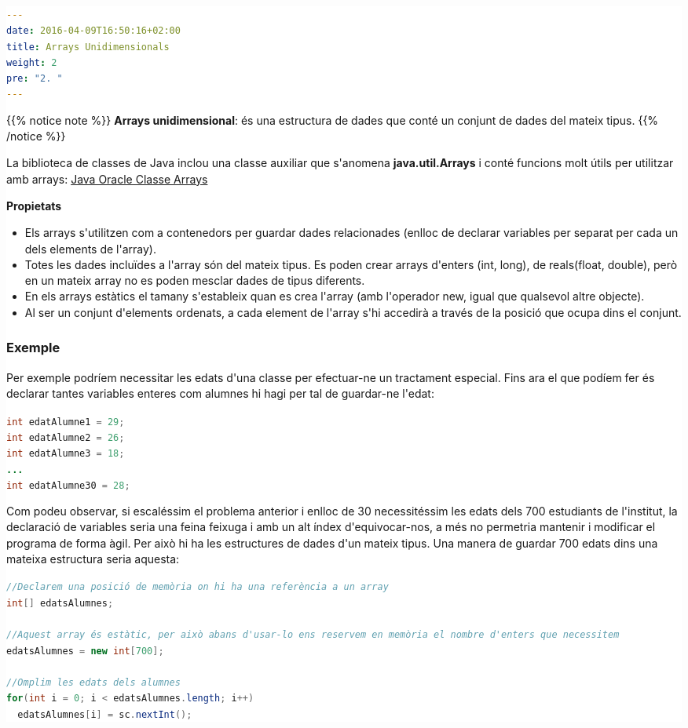 ```yaml
---
date: 2016-04-09T16:50:16+02:00
title: Arrays Unidimensionals
weight: 2
pre: "2. "
---
```


{{% notice note %}}
**Arrays unidimensional**: és una estructura de dades que conté un conjunt de dades del mateix tipus. 
{{% /notice %}}

La biblioteca de classes de Java inclou una classe auxiliar que s'anomena **java.util.Arrays** i conté funcions molt útils per utilitzar amb arrays:
[Java Oracle Classe Arrays](https://docs.oracle.com/en/java/javase/21/docs/api/java.base/java/util/Arrays.html)


**Propietats**
- Els arrays s'utilitzen com a contenedors per guardar dades relacionades (enlloc de declarar variables per separat per cada un dels elements de l'array).
- Totes les dades incluïdes a l'array són del mateix tipus. Es poden crear arrays d'enters (int, long), de reals(float, double), però en un mateix array no es poden mesclar dades de tipus diferents.
- En els arrays estàtics el tamany s'estableix quan es crea l'array (amb l'operador new, igual que qualsevol altre objecte).
- Al ser un conjunt d'elements ordenats, a cada element de l'array s'hi accedirà a través de la posició que ocupa dins el conjunt.

### Exemple

Per exemple podríem necessitar les edats d'una classe per efectuar-ne un tractament especial. Fins ara el que podíem fer és declarar tantes variables enteres com alumnes hi hagi per tal de guardar-ne l'edat:

```java
int edatAlumne1 = 29;
int edatAlumne2 = 26;
int edatAlumne3 = 18;
...
int edatAlumne30 = 28;

```

Com podeu observar, si escaléssim el problema anterior i enlloc de 30 necessitéssim les edats dels 700 estudiants de l'institut, la declaració de variables seria una feina feixuga i amb un alt índex d'equivocar-nos, a més no permetria mantenir i modificar el programa de forma àgil. Per això hi ha les estructures de dades d'un mateix tipus. Una manera de guardar 700 edats dins una mateixa estructura seria aquesta:

```java
//Declarem una posició de memòria on hi ha una referència a un array
int[] edatsAlumnes;

//Aquest array és estàtic, per això abans d'usar-lo ens reservem en memòria el nombre d'enters que necessitem
edatsAlumnes = new int[700];

//Omplim les edats dels alumnes
for(int i = 0; i < edatsAlumnes.length; i++)
  edatsAlumnes[i] = sc.nextInt();
```
